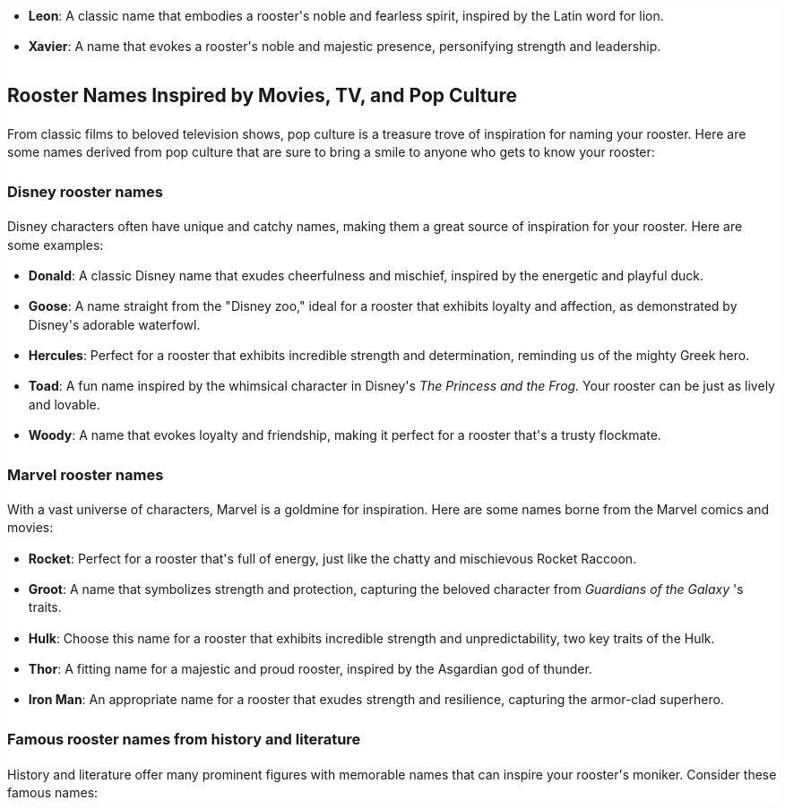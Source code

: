 - **Leon**: A classic name that embodies a rooster's noble and fearless spirit, inspired by the Latin word for lion.

- **Xavier**: A name that evokes a rooster's noble and majestic presence, personifying strength and leadership.

## Rooster Names Inspired by Movies, TV, and Pop Culture

From classic films to beloved television shows, pop culture is a treasure trove of inspiration for naming your rooster. Here are some names derived from pop culture that are sure to bring a smile to anyone who gets to know your rooster:

### Disney rooster names

Disney characters often have unique and catchy names, making them a great source of inspiration for your rooster. Here are some examples:

- **Donald**: A classic Disney name that exudes cheerfulness and mischief, inspired by the energetic and playful duck.

- **Goose**: A name straight from the "Disney zoo," ideal for a rooster that exhibits loyalty and affection, as demonstrated by Disney's adorable waterfowl.

- **Hercules**: Perfect for a rooster that exhibits incredible strength and determination, reminding us of the mighty Greek hero.

- **Toad**: A fun name inspired by the whimsical character in Disney's _The Princess and the Frog._ Your rooster can be just as lively and lovable.

- **Woody**: A name that evokes loyalty and friendship, making it perfect for a rooster that's a trusty flockmate.

### Marvel rooster names

With a vast universe of characters, Marvel is a goldmine for inspiration. Here are some names borne from the Marvel comics and movies:

- **Rocket**: Perfect for a rooster that's full of energy, just like the chatty and mischievous Rocket Raccoon.

- **Groot**: A name that symbolizes strength and protection, capturing the beloved character from _Guardians of the Galaxy_ 's traits.

- **Hulk**: Choose this name for a rooster that exhibits incredible strength and unpredictability, two key traits of the Hulk.

- **Thor**: A fitting name for a majestic and proud rooster, inspired by the Asgardian god of thunder.

- **Iron Man**: An appropriate name for a rooster that exudes strength and resilience, capturing the armor-clad superhero.

### Famous rooster names from history and literature

History and literature offer many prominent figures with memorable names that can inspire your rooster's moniker. Consider these famous names:
